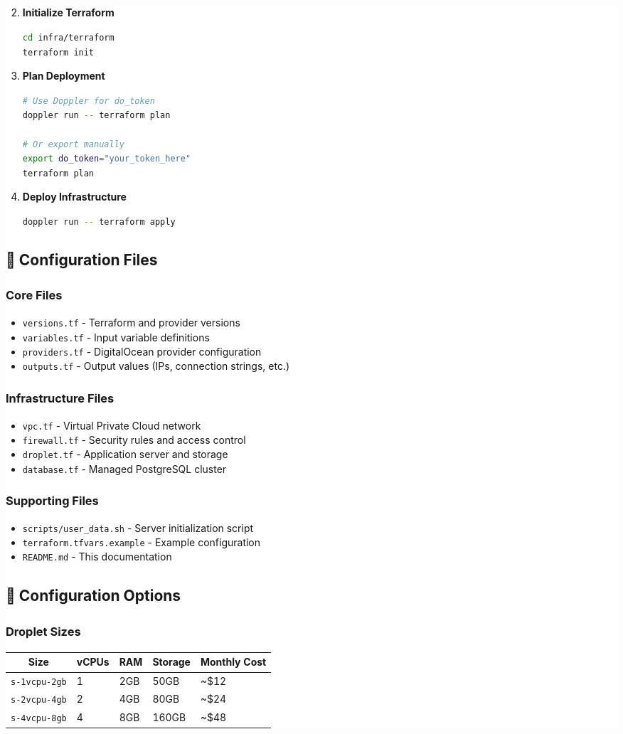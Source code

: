 2. **Initialize Terraform**

   ```bash
   cd infra/terraform
   terraform init
   ```

3. **Plan Deployment**

   ```bash
   # Use Doppler for do_token
   doppler run -- terraform plan

   # Or export manually
   export do_token="your_token_here"
   terraform plan
   ```

4. **Deploy Infrastructure**
   ```bash
   doppler run -- terraform apply
   ```

## 📝 **Configuration Files**

### **Core Files**

- `versions.tf` - Terraform and provider versions
- `variables.tf` - Input variable definitions
- `providers.tf` - DigitalOcean provider configuration
- `outputs.tf` - Output values (IPs, connection strings, etc.)

### **Infrastructure Files**

- `vpc.tf` - Virtual Private Cloud network
- `firewall.tf` - Security rules and access control
- `droplet.tf` - Application server and storage
- `database.tf` - Managed PostgreSQL cluster

### **Supporting Files**

- `scripts/user_data.sh` - Server initialization script
- `terraform.tfvars.example` - Example configuration
- `README.md` - This documentation

## 🔧 **Configuration Options**

### **Droplet Sizes**

| Size          | vCPUs | RAM | Storage | Monthly Cost |
| ------------- | ----- | --- | ------- | ------------ |
| `s-1vcpu-2gb` | 1     | 2GB | 50GB    | ~$12         |
| `s-2vcpu-4gb` | 2     | 4GB | 80GB    | ~$24         |
| `s-4vcpu-8gb` | 4     | 8GB | 160GB   | ~$48         |
